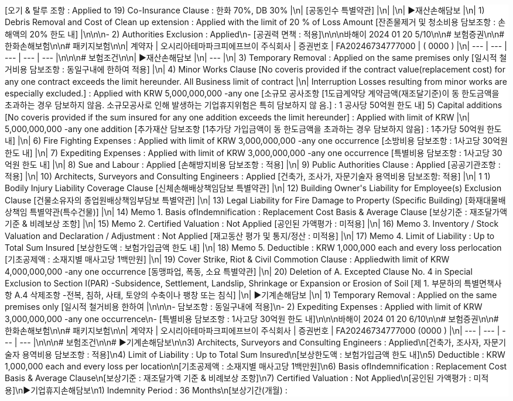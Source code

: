 [오기 & 탈루 조항 : Applied to 19) Co-Insurance Clause : 한화 70%, DB 30% |\n| [공동인수 특별약관] |\n|  |\n| ▶재산손해담보 |\n| 1) Debris Removal and Cost of Clean up extension : Applied with the limit of 20 % of Loss Amount [잔존물제거 및 청소비용 담보조항 : 손해액의 20% 한도 내] |\n\n\n- 2) Authorities Exclusion : Applied\n- [공권력 면책 : 적용]\n\n\n바해이 2024 01 20 5/10\n\n# 보험증권\n\n# 한화손해보험\n\n# 패키지보험\n\n| 계약자 | 오시리아테마파크피에프브이 주식회사 | 증권번호 | FA20246734777000 | ( 0000 ) |\n| --- | --- | --- | --- | --- |\n\n\n# 보험조건\n\n| ▶재산손해담보 |\n| --- |\n| 3) Temporary Removal : Applied on the same premises only [일시적 철거비용 담보조항 : 동일구내에 한하여 적용] |\n| 4) Minor Works Clause [No coveris provided if the contract value(replacement cost) for any one contract exceeds the limit hereunder. All Business limit of contract |\n| Interruption Losses resulting from minor works are especially excluded.] : Applied with KRW 5,000,000,000 -any one [소규모 공사조항 [1도급계약당 계약금액(재조달기준)이 동 한도금액을 초과하는 경우 담보하지 않음. 소규모공사로 인해 발생하는 기업휴지위험은 특히 담보하지 않 음.] : 1 공사당 50억원 한도 내] 5) Capital additions [No coveris provided if the sum insured for any one addition exceeds the limit hereunder] : Applied with limit of KRW |\n| 5,000,000,000 -any one addition [추가재산 담보조항 [1추가당 가입금액이 동 한도금액을 초과하는 경우 담보하지 않음] : 1추가당 50억원 한도 내] |\n| 6) Fire Fighting Expenses : Applied with limit of KRW 3,000,000,000 -any one occurrence [소방비용 담보조항 : 1사고당 30억원 한도 내] |\n| 7) Expediting Expenses : Applied with limit of KRW 3,000,000,000 -any one occurrence [특별비용 담보조항 : 1사고당 30억원 한도 내] |\n| 8) Sue and Labour : Applied [손해방지비용 담보조항 : 적용] |\n| 9) Public Authorities Clause : Applied [공공기관조항 : 적용] |\n| 10) Architects, Surveyors and Consulting Engineers : Applied [건축가, 조사가, 자문기술자 용역비용 담보조항: 적용] |\n| 1 1) Bodily Injury Liability Coverage Clause [신체손해배상책임담보 특별약관] |\n| 12) Building Owner's Liability for Employee(s) Exclusion Clause [건물소유자의 종업원배상책임부담보 특별약관] |\n| 13) Legal Liability for Fire Damage to Property (Specific Building) [화재대물배상책임 특별약관(특수건물)] |\n| 14) Memo 1. Basis ofIndemnification : Replacement Cost Basis & Average Clause [보상기준 : 재조달가액 기준 & 비례보상 조항] |\n| 15) Memo 2. Certified Valuation : Not Applied [공인된 가액평가 : 미적용] |\n| 16) Memo 3. Inventory / Stock Valuation and Declaration / Adjustment : Not Applied [재고동산 평가 및 통지/정산 : 미적용] |\n| 17) Memo 4. Limit of Liability : Up to Total Sum Insured [보상한도액 : 보험가입금액 한도 내] |\n| 18) Memo 5. Deductible : KRW 1,000,000 each and every loss perlocation [기초공제액 : 소재지별 매사고당 1백만원] |\n| 19) Cover Strike, Riot & Civil Commotion Clause : Appliedwith limit of KRW 4,000,000,000 -any one occurrence [동맹파업, 폭동, 소요 특별약관] |\n| 20) Deletion of A. Excepted Clause No. 4 in Special Exclusion to Section I(PAR) -Subsidence, Settlement, Landslip, Shrinkage or Expansion or Erosion of Soil [제 1. 부문하의 특별면책사항 A.4 삭제조항 -전복, 침하, 사태, 토양의 수축이나 팽창 또는 침식] |\n| ▶기계손해담보 |\n| 1) Temporary Removal : Applied on the same premises only [일시적 철거비용 한하여 |\n\n\n- 담보조항 : 동일구내에 적용]\n- 2) Expediting Expenses : Applied with limit of KRW 3,000,000,000 -any one occurrence\n- [특별비용 담보조항 : 1사고당 30억원 한도 내]\n\n\n바해이 2024 01 20 6/10\n\n# 보험증권\n\n# 한화손해보험\n\n# 패키지보험\n\n| 계약자 | 오시리아테마파크피에프브이 주식회사 | 증권번호 | FA20246734777000 (0000 ) |\n| --- | --- | --- | --- |\n\n\n# 보험조건\n\n# ▶기계손해담보\n\n3) Architects, Surveyors and Consulting Engineers : Applied\n[건축가, 조사자, 자문기술자 용역비용 담보조항 : 적용]\n4) Limit of Liability : Up to Total Sum Insured\n[보상한도액 : 보험가입금액 한도 내]\n5) Deductible : KRW 1,000,000 each and every loss per location\n[기초공제액 : 소재지별 매사고당 1백만원]\n6) Basis ofIndemnification : Replacement Cost Basis & Average Clause\n[보상기준 : 재조달가액 기준 & 비례보상 조항]\n7) Certified Valuation : Not Applied\n[공인된 가액평가 : 미적용]\n▶기업휴지손해담보\n1) Indemnity Period : 36 Months\n[보상기간(개월) :